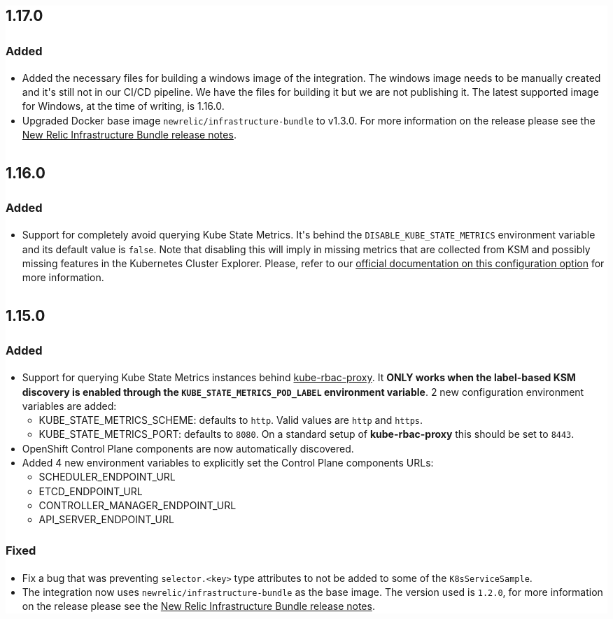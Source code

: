 ## 1.17.0

### Added

* Added the necessary files for building a windows image of the integration.
   The windows image needs to be manually created and it's still not in our
   CI/CD pipeline. We have the files for building it but we are not publishing
   it. The latest supported image for Windows, at the time of writing, is
   1.16.0.
* Upgraded Docker base image `newrelic/infrastructure-bundle` to v1.3.0.
   For more information on the release please see the [New Relic Infrastructure Bundle release notes](https://github.com/newrelic/infrastructure-bundle/releases/tag/1.3.0).

## 1.16.0

### Added

* Support for completely avoid querying Kube State Metrics. It's behind the `DISABLE_KUBE_STATE_METRICS` environment variable
   and its default value is `false`. Note that disabling this will imply in missing metrics that are collected from KSM
   and possibly missing features in the Kubernetes Cluster Explorer. Please, refer to our [official documentation on this
   configuration option](https://docs.newrelic.com/docs/integrations/kubernetes-integration/installation/kubernetes-installation-configuration#disable-kube-state-metrics) for more information.

## 1.15.0

### Added

* Support for querying Kube State Metrics instances behind [kube-rbac-proxy](https://github.com/brancz/kube-rbac-proxy).
   It **ONLY works when the label-based KSM discovery is enabled through the `KUBE_STATE_METRICS_POD_LABEL` environment variable**.
   2 new configuration environment variables are added:
  * KUBE_STATE_METRICS_SCHEME: defaults to `http`. Valid values are `http` and `https`.
  * KUBE_STATE_METRICS_PORT: defaults to `8080`. On a standard setup of **kube-rbac-proxy** this should be set to `8443`.
* OpenShift Control Plane components are now automatically discovered.
* Added 4 new environment variables to explicitly set the Control Plane components URLs:
  * SCHEDULER_ENDPOINT_URL
  * ETCD_ENDPOINT_URL
  * CONTROLLER_MANAGER_ENDPOINT_URL
  * API_SERVER_ENDPOINT_URL

### Fixed

* Fix a bug that was preventing `selector.<key>` type attributes to not be
  added to some of the `K8sServiceSample`.
* The integration now uses `newrelic/infrastructure-bundle` as the base image. The version used
   is `1.2.0`, for more information on the release please see the [New Relic Infrastructure Bundle release notes](https://github.com/newrelic/infrastructure-bundle/releases/tag/1.2.0).
